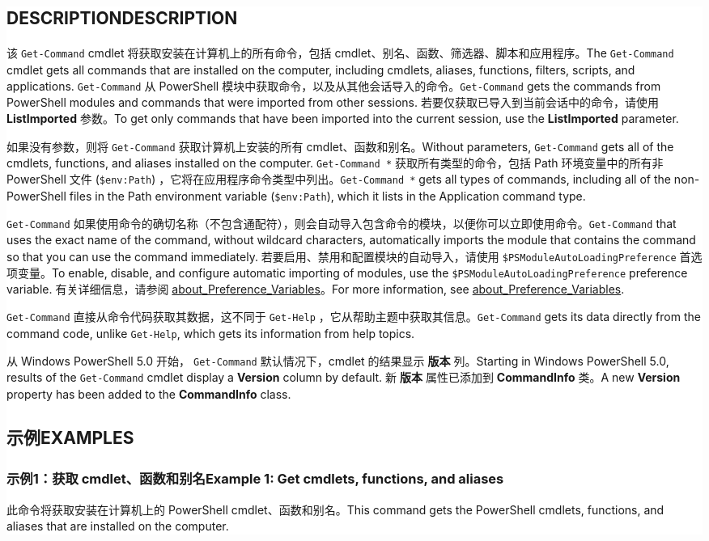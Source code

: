 ## <span data-ttu-id="240a9-109">DESCRIPTION</span><span class="sxs-lookup"><span data-stu-id="240a9-109">DESCRIPTION</span></span>

<span data-ttu-id="240a9-110">该 `Get-Command` cmdlet 将获取安装在计算机上的所有命令，包括 cmdlet、别名、函数、筛选器、脚本和应用程序。</span><span class="sxs-lookup"><span data-stu-id="240a9-110">The `Get-Command` cmdlet gets all commands that are installed on the computer, including cmdlets, aliases, functions, filters, scripts, and applications.</span></span> <span data-ttu-id="240a9-111">`Get-Command` 从 PowerShell 模块中获取命令，以及从其他会话导入的命令。</span><span class="sxs-lookup"><span data-stu-id="240a9-111">`Get-Command` gets the commands from PowerShell modules and commands that were imported from other sessions.</span></span> <span data-ttu-id="240a9-112">若要仅获取已导入到当前会话中的命令，请使用 **ListImported** 参数。</span><span class="sxs-lookup"><span data-stu-id="240a9-112">To get only commands that have been imported into the current session, use the **ListImported** parameter.</span></span>

<span data-ttu-id="240a9-113">如果没有参数，则将 `Get-Command` 获取计算机上安装的所有 cmdlet、函数和别名。</span><span class="sxs-lookup"><span data-stu-id="240a9-113">Without parameters, `Get-Command` gets all of the cmdlets, functions, and aliases installed on the computer.</span></span> <span data-ttu-id="240a9-114">`Get-Command *` 获取所有类型的命令，包括 Path 环境变量中的所有非 PowerShell 文件 (`$env:Path`) ，它将在应用程序命令类型中列出。</span><span class="sxs-lookup"><span data-stu-id="240a9-114">`Get-Command *` gets all types of commands, including all of the non-PowerShell files in the Path environment variable (`$env:Path`), which it lists in the Application command type.</span></span>

<span data-ttu-id="240a9-115">`Get-Command` 如果使用命令的确切名称（不包含通配符），则会自动导入包含命令的模块，以便你可以立即使用命令。</span><span class="sxs-lookup"><span data-stu-id="240a9-115">`Get-Command` that uses the exact name of the command, without wildcard characters, automatically imports the module that contains the command so that you can use the command immediately.</span></span> <span data-ttu-id="240a9-116">若要启用、禁用和配置模块的自动导入，请使用 `$PSModuleAutoLoadingPreference` 首选项变量。</span><span class="sxs-lookup"><span data-stu-id="240a9-116">To enable, disable, and configure automatic importing of modules, use the `$PSModuleAutoLoadingPreference` preference variable.</span></span> <span data-ttu-id="240a9-117">有关详细信息，请参阅 [about_Preference_Variables](About/about_Preference_Variables.md)。</span><span class="sxs-lookup"><span data-stu-id="240a9-117">For more information, see [about_Preference_Variables](About/about_Preference_Variables.md).</span></span>

<span data-ttu-id="240a9-118">`Get-Command` 直接从命令代码获取其数据，这不同于 `Get-Help` ，它从帮助主题中获取其信息。</span><span class="sxs-lookup"><span data-stu-id="240a9-118">`Get-Command` gets its data directly from the command code, unlike `Get-Help`, which gets its information from help topics.</span></span>

<span data-ttu-id="240a9-119">从 Windows PowerShell 5.0 开始， `Get-Command` 默认情况下，cmdlet 的结果显示 **版本** 列。</span><span class="sxs-lookup"><span data-stu-id="240a9-119">Starting in Windows PowerShell 5.0, results of the `Get-Command` cmdlet display a **Version** column by default.</span></span> <span data-ttu-id="240a9-120">新 **版本** 属性已添加到 **CommandInfo** 类。</span><span class="sxs-lookup"><span data-stu-id="240a9-120">A new **Version** property has been added to the **CommandInfo** class.</span></span>

## <span data-ttu-id="240a9-121">示例</span><span class="sxs-lookup"><span data-stu-id="240a9-121">EXAMPLES</span></span>

### <span data-ttu-id="240a9-122">示例1：获取 cmdlet、函数和别名</span><span class="sxs-lookup"><span data-stu-id="240a9-122">Example 1: Get cmdlets, functions, and aliases</span></span>

<span data-ttu-id="240a9-123">此命令将获取安装在计算机上的 PowerShell cmdlet、函数和别名。</span><span class="sxs-lookup"><span data-stu-id="240a9-123">This command gets the PowerShell cmdlets, functions, and aliases that are installed on the computer.</span></span>
